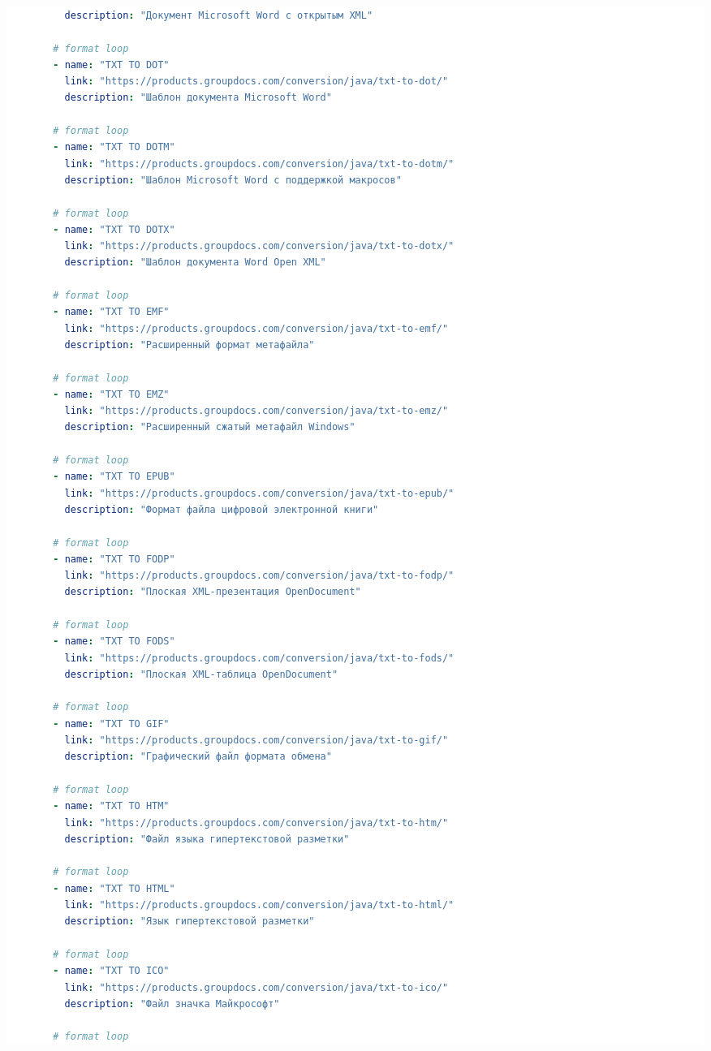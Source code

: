```yaml
          description: "Документ Microsoft Word с открытым XML"

        # format loop
        - name: "TXT TO DOT"
          link: "https://products.groupdocs.com/conversion/java/txt-to-dot/"
          description: "Шаблон документа Microsoft Word"

        # format loop
        - name: "TXT TO DOTM"
          link: "https://products.groupdocs.com/conversion/java/txt-to-dotm/"
          description: "Шаблон Microsoft Word с поддержкой макросов"

        # format loop
        - name: "TXT TO DOTX"
          link: "https://products.groupdocs.com/conversion/java/txt-to-dotx/"
          description: "Шаблон документа Word Open XML"

        # format loop
        - name: "TXT TO EMF"
          link: "https://products.groupdocs.com/conversion/java/txt-to-emf/"
          description: "Расширенный формат метафайла"

        # format loop
        - name: "TXT TO EMZ"
          link: "https://products.groupdocs.com/conversion/java/txt-to-emz/"
          description: "Расширенный сжатый метафайл Windows"

        # format loop
        - name: "TXT TO EPUB"
          link: "https://products.groupdocs.com/conversion/java/txt-to-epub/"
          description: "Формат файла цифровой электронной книги"

        # format loop
        - name: "TXT TO FODP"
          link: "https://products.groupdocs.com/conversion/java/txt-to-fodp/"
          description: "Плоская XML-презентация OpenDocument"

        # format loop
        - name: "TXT TO FODS"
          link: "https://products.groupdocs.com/conversion/java/txt-to-fods/"
          description: "Плоская XML-таблица OpenDocument"

        # format loop
        - name: "TXT TO GIF"
          link: "https://products.groupdocs.com/conversion/java/txt-to-gif/"
          description: "Графический файл формата обмена"

        # format loop
        - name: "TXT TO HTM"
          link: "https://products.groupdocs.com/conversion/java/txt-to-htm/"
          description: "Файл языка гипертекстовой разметки"

        # format loop
        - name: "TXT TO HTML"
          link: "https://products.groupdocs.com/conversion/java/txt-to-html/"
          description: "Язык гипертекстовой разметки"

        # format loop
        - name: "TXT TO ICO"
          link: "https://products.groupdocs.com/conversion/java/txt-to-ico/"
          description: "Файл значка Майкрософт"

        # format loop
```